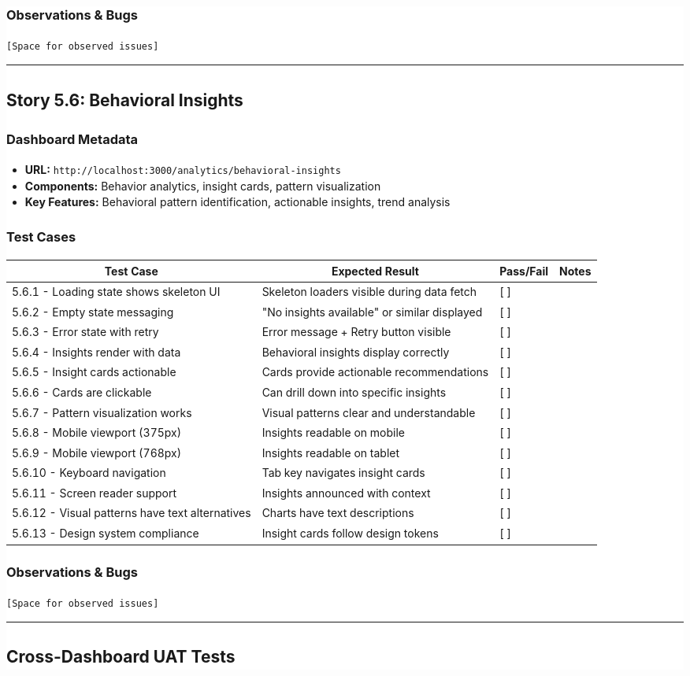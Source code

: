 ### Observations & Bugs
```
[Space for observed issues]
```

---

## Story 5.6: Behavioral Insights

### Dashboard Metadata
- **URL:** `http://localhost:3000/analytics/behavioral-insights`
- **Components:** Behavior analytics, insight cards, pattern visualization
- **Key Features:** Behavioral pattern identification, actionable insights, trend analysis

### Test Cases

| Test Case | Expected Result | Pass/Fail | Notes |
|-----------|-----------------|-----------|-------|
| 5.6.1 - Loading state shows skeleton UI | Skeleton loaders visible during data fetch | [ ] | |
| 5.6.2 - Empty state messaging | "No insights available" or similar displayed | [ ] | |
| 5.6.3 - Error state with retry | Error message + Retry button visible | [ ] | |
| 5.6.4 - Insights render with data | Behavioral insights display correctly | [ ] | |
| 5.6.5 - Insight cards actionable | Cards provide actionable recommendations | [ ] | |
| 5.6.6 - Cards are clickable | Can drill down into specific insights | [ ] | |
| 5.6.7 - Pattern visualization works | Visual patterns clear and understandable | [ ] | |
| 5.6.8 - Mobile viewport (375px) | Insights readable on mobile | [ ] | |
| 5.6.9 - Mobile viewport (768px) | Insights readable on tablet | [ ] | |
| 5.6.10 - Keyboard navigation | Tab key navigates insight cards | [ ] | |
| 5.6.11 - Screen reader support | Insights announced with context | [ ] | |
| 5.6.12 - Visual patterns have text alternatives | Charts have text descriptions | [ ] | |
| 5.6.13 - Design system compliance | Insight cards follow design tokens | [ ] | |

### Observations & Bugs
```
[Space for observed issues]
```

---

## Cross-Dashboard UAT Tests
